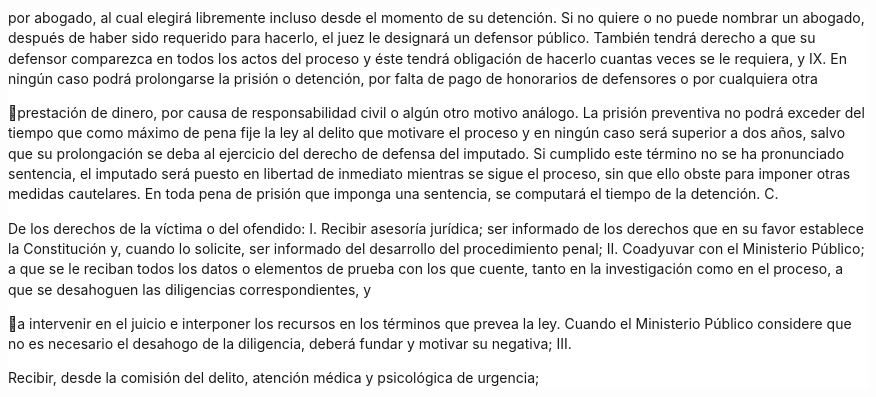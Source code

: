 por abogado, al cual elegirá libremente incluso
desde el momento de su detención. Si no
quiere o no puede nombrar un abogado,
después de haber sido requerido para hacerlo,
el juez le designará un defensor público.
También tendrá derecho a que su defensor
comparezca en todos los actos del proceso y
éste tendrá obligación de hacerlo cuantas
veces se le requiera, y
IX.
En ningún caso podrá prolongarse la
prisión o detención, por falta de pago de
honorarios de defensores o por cualquiera otra

prestación de dinero, por causa de
responsabilidad civil o algún otro motivo
análogo.
La prisión preventiva no podrá exceder del
tiempo que como máximo de pena fije la ley al
delito que motivare el proceso y en ningún
caso será superior a dos años, salvo que su
prolongación se deba al ejercicio del derecho
de defensa del imputado. Si cumplido este
término no se ha pronunciado sentencia, el
imputado será puesto en libertad de inmediato
mientras se sigue el proceso, sin que ello obste
para imponer otras medidas cautelares.
En toda pena de prisión que imponga una
sentencia, se computará el tiempo de la
detención.
C.

De los derechos de la víctima o del ofendido:
I. Recibir asesoría jurídica; ser informado de los
derechos que en su favor establece la
Constitución y, cuando lo solicite, ser
informado del desarrollo del procedimiento
penal;
II. Coadyuvar con el Ministerio Público; a que se
le reciban todos los datos o elementos de
prueba con los que cuente, tanto en la
investigación como en el proceso, a que se
desahoguen las diligencias correspondientes, y

a intervenir en el juicio e interponer los
recursos en los términos que prevea la ley.
Cuando el Ministerio Público considere que no
es necesario el desahogo de la diligencia,
deberá fundar y motivar su negativa;
III.

Recibir, desde la comisión del delito,
atención médica y psicológica de urgencia;
